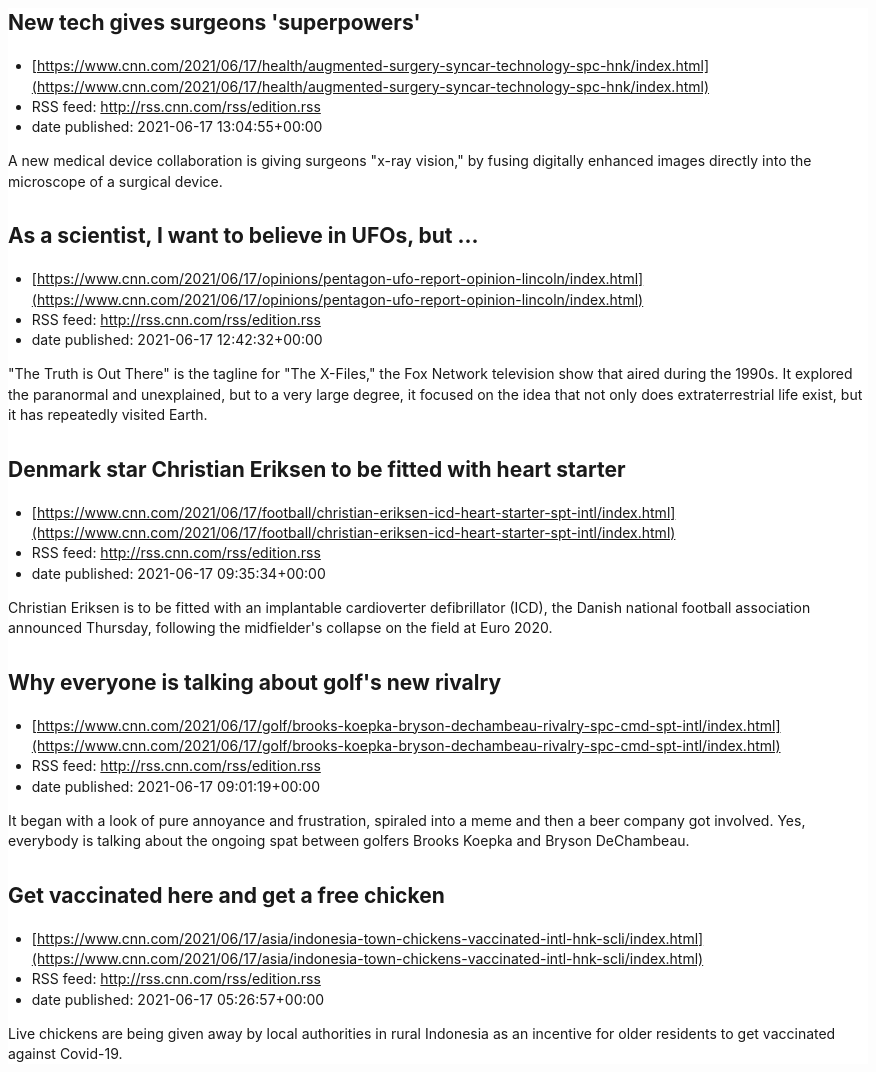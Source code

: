 ## New tech gives surgeons 'superpowers'
 - [https://www.cnn.com/2021/06/17/health/augmented-surgery-syncar-technology-spc-hnk/index.html](https://www.cnn.com/2021/06/17/health/augmented-surgery-syncar-technology-spc-hnk/index.html)
 - RSS feed: http://rss.cnn.com/rss/edition.rss
 - date published: 2021-06-17 13:04:55+00:00

A new medical device collaboration is giving surgeons "x-ray vision," by fusing digitally enhanced images directly into the microscope of a surgical device.

## As a scientist, I want to believe in UFOs, but ...
 - [https://www.cnn.com/2021/06/17/opinions/pentagon-ufo-report-opinion-lincoln/index.html](https://www.cnn.com/2021/06/17/opinions/pentagon-ufo-report-opinion-lincoln/index.html)
 - RSS feed: http://rss.cnn.com/rss/edition.rss
 - date published: 2021-06-17 12:42:32+00:00

"The Truth is Out There" is the tagline for "The X-Files," the Fox Network television show that aired during the 1990s. It explored the paranormal and unexplained, but to a very large degree, it focused on the idea that not only does extraterrestrial life exist, but it has repeatedly visited Earth.

## Denmark star Christian Eriksen to be fitted with heart starter
 - [https://www.cnn.com/2021/06/17/football/christian-eriksen-icd-heart-starter-spt-intl/index.html](https://www.cnn.com/2021/06/17/football/christian-eriksen-icd-heart-starter-spt-intl/index.html)
 - RSS feed: http://rss.cnn.com/rss/edition.rss
 - date published: 2021-06-17 09:35:34+00:00

Christian Eriksen is to be fitted with an implantable cardioverter defibrillator (ICD), the Danish national football association announced Thursday, following the midfielder's collapse on the field at Euro 2020.

## Why everyone is talking about golf's new rivalry
 - [https://www.cnn.com/2021/06/17/golf/brooks-koepka-bryson-dechambeau-rivalry-spc-cmd-spt-intl/index.html](https://www.cnn.com/2021/06/17/golf/brooks-koepka-bryson-dechambeau-rivalry-spc-cmd-spt-intl/index.html)
 - RSS feed: http://rss.cnn.com/rss/edition.rss
 - date published: 2021-06-17 09:01:19+00:00

It began with a look of pure annoyance and frustration, spiraled into a meme and then a beer company got involved. Yes, everybody is talking about the ongoing spat between golfers Brooks Koepka and Bryson DeChambeau.

## Get vaccinated here and get a free chicken
 - [https://www.cnn.com/2021/06/17/asia/indonesia-town-chickens-vaccinated-intl-hnk-scli/index.html](https://www.cnn.com/2021/06/17/asia/indonesia-town-chickens-vaccinated-intl-hnk-scli/index.html)
 - RSS feed: http://rss.cnn.com/rss/edition.rss
 - date published: 2021-06-17 05:26:57+00:00

Live chickens are being given away by local authorities in rural Indonesia as an incentive for older residents to get vaccinated against Covid-19.
